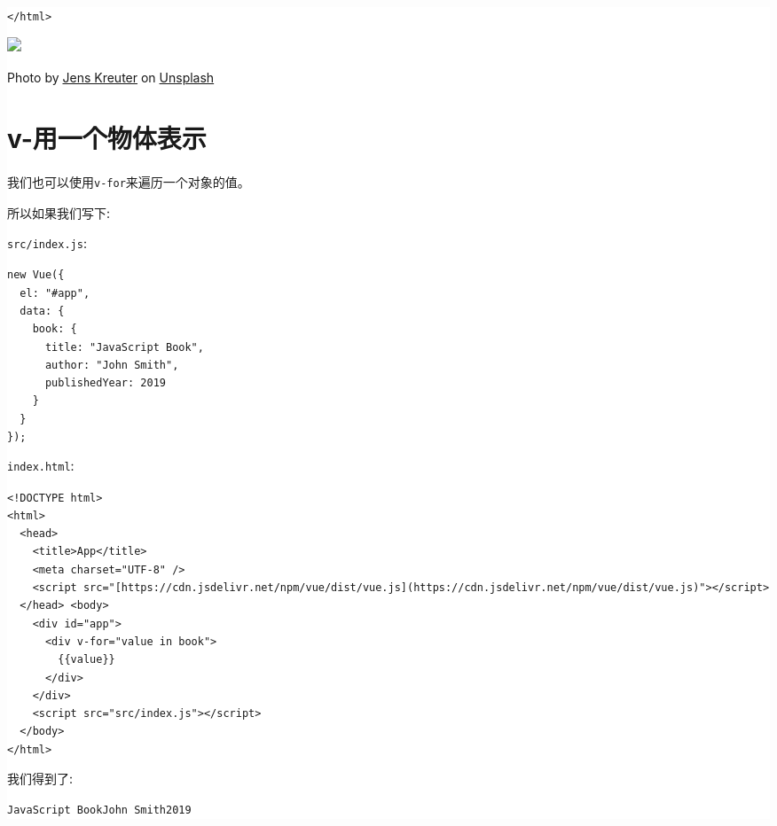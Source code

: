 ```
</html>
```

![](img/b8cf6539a64df3fcf65d52f82e42260e.png)

Photo by [Jens Kreuter](https://unsplash.com/@jenskreuter?utm_source=medium&utm_medium=referral) on [Unsplash](https://unsplash.com?utm_source=medium&utm_medium=referral)

# v-用一个物体表示

我们也可以使用`v-for`来遍历一个对象的值。

所以如果我们写下:

`src/index.js`:

```
new Vue({
  el: "#app",
  data: {
    book: {
      title: "JavaScript Book",
      author: "John Smith",
      publishedYear: 2019
    }
  }
});
```

`index.html`:

```
<!DOCTYPE html>
<html>
  <head>
    <title>App</title>
    <meta charset="UTF-8" />
    <script src="[https://cdn.jsdelivr.net/npm/vue/dist/vue.js](https://cdn.jsdelivr.net/npm/vue/dist/vue.js)"></script>
  </head> <body>
    <div id="app">
      <div v-for="value in book">
        {{value}}
      </div>
    </div>
    <script src="src/index.js"></script>
  </body>
</html>
```

我们得到了:

```
JavaScript BookJohn Smith2019
```

